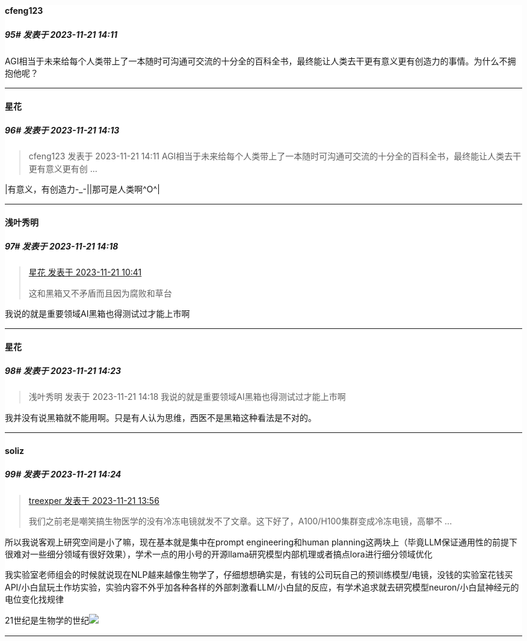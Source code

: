 ####  cfeng123  
##### 95#       发表于 2023-11-21 14:11

AGI相当于未来给每个人类带上了一本随时可沟通可交流的十分全的百科全书，最终能让人类去干更有意义更有创造力的事情。为什么不拥抱他呢？

*****

####  星花  
##### 96#       发表于 2023-11-21 14:13

<blockquote>cfeng123 发表于 2023-11-21 14:11
AGI相当于未来给每个人类带上了一本随时可沟通可交流的十分全的百科全书，最终能让人类去干更有意义更有创 ...</blockquote>
|有意义，有创造力-_-||那可是人类啊^O^|


*****

####  浅叶秀明  
##### 97#       发表于 2023-11-21 14:18

<blockquote><a href="httphttps://bbs.saraba1st.com/2b/forum.php?mod=redirect&amp;goto=findpost&amp;pid=63096992&amp;ptid=2161398" target="_blank">星花 发表于 2023-11-21 10:41</a>

这和黑箱又不矛盾而且因为腐败和草台</blockquote>
我说的就是重要领域AI黑箱也得测试过才能上市啊

*****

####  星花  
##### 98#       发表于 2023-11-21 14:23

<blockquote>浅叶秀明 发表于 2023-11-21 14:18
我说的就是重要领域AI黑箱也得测试过才能上市啊</blockquote>
我并没有说黑箱就不能用啊。只是有人认为思维，西医不是黑箱这种看法是不对的。


*****

####  soliz  
##### 99#       发表于 2023-11-21 14:24

<blockquote><a href="httphttps://bbs.saraba1st.com/2b/forum.php?mod=redirect&amp;goto=findpost&amp;pid=63099189&amp;ptid=2161398" target="_blank">treexper 发表于 2023-11-21 13:56</a>

我们之前老是嘲笑搞生物医学的没有冷冻电镜就发不了文章。这下好了，A100/H100集群变成冷冻电镜，高攀不 ...</blockquote>
所以我说客观上研究空间是小了嘛，现在基本就是集中在prompt engineering和human planning这两块上（毕竟LLM保证通用性的前提下很难对一些细分领域有很好效果），学术一点的用小号的开源llama研究模型内部机理或者搞点lora进行细分领域优化

我实验室老师组会的时候就说现在NLP越来越像生物学了，仔细想想确实是，有钱的公司玩自己的预训练模型/电镜，没钱的实验室花钱买API/小白鼠玩土作坊实验，实验内容不外乎加各种各样的外部刺激看LLM/小白鼠的反应，有学术追求就去研究模型neuron/小白鼠神经元的电位变化找规律

21世纪是生物学的世纪<img src="https://static.saraba1st.com/image/smiley/face2017/067.png" referrerpolicy="no-referrer">

*****
